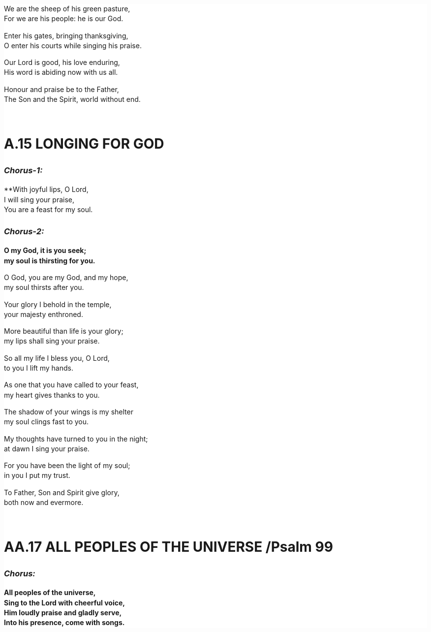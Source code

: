 We are the sheep of his green pasture,<br>
For we are his people:  he is our God.<br>

Enter his gates, bringing thanksgiving,<br>
O enter his courts while singing his praise.<br>

Our Lord is good, his love enduring,<br>
His word is abiding now with us all.<br>

Honour and praise be to the Father,<br>
The Son and the Spirit, world without end.<br>
<br>
# A.15<span> LONGING FOR GOD<br>
### ***Chorus-1:***<br>
**With joyful lips, O Lord,<br>
I will sing your praise,<br>
You are a feast for my soul.<br>
### ***Chorus-2:***<br>
**O my God, it is you seek;**<br>
**my soul is thirsting for you.**<br>

O God, you are my God, and my hope,<br>
my soul thirsts after you.<br>

Your glory I behold in the temple,<br>
your majesty enthroned.<br>

More beautiful than life is your glory;<br>
my lips shall sing your praise.<br>

So all my life I bless you, O Lord,<br>
to you I lift my hands.<br>

As one that you have called to your feast,<br>
my heart gives thanks to you.<br>

The shadow of your wings is my shelter<br>
my soul clings fast to you.<br>

My thoughts have turned to you in the night;<br>
at dawn I sing your praise.<br>

For you have been the light of my soul;<br>
in you I put my trust.<br>

To Father, Son and Spirit give glory,<br>
both now and evermore.<br>
<br>
# AA.17<span> ALL PEOPLES OF THE UNIVERSE /Psalm 99<br>
### ***Chorus:***<br>
**All peoples of the universe,**<br>
**Sing to the Lord with cheerful voice,**<br>
**Him loudly praise and gladly serve,**<br>
**Into his presence, come with songs.**<br>
